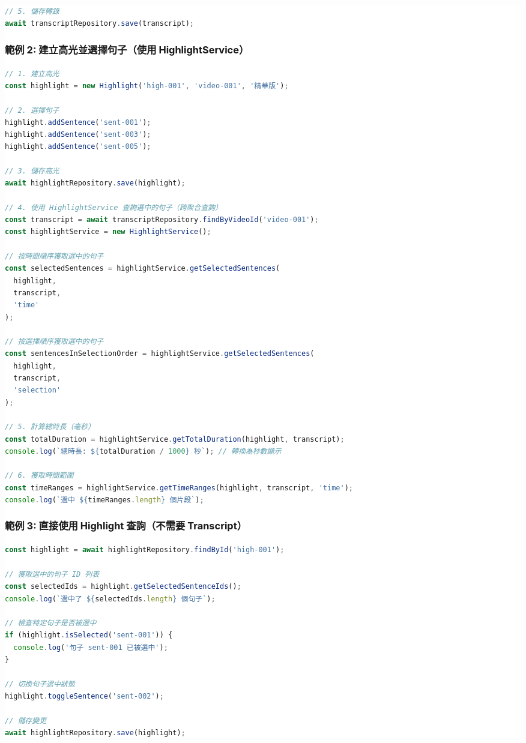```typescript
// 5. 儲存轉錄
await transcriptRepository.save(transcript);
```

### 範例 2: 建立高光並選擇句子（使用 HighlightService）

```typescript
// 1. 建立高光
const highlight = new Highlight('high-001', 'video-001', '精華版');

// 2. 選擇句子
highlight.addSentence('sent-001');
highlight.addSentence('sent-003');
highlight.addSentence('sent-005');

// 3. 儲存高光
await highlightRepository.save(highlight);

// 4. 使用 HighlightService 查詢選中的句子（跨聚合查詢）
const transcript = await transcriptRepository.findByVideoId('video-001');
const highlightService = new HighlightService();

// 按時間順序獲取選中的句子
const selectedSentences = highlightService.getSelectedSentences(
  highlight,
  transcript,
  'time'
);

// 按選擇順序獲取選中的句子
const sentencesInSelectionOrder = highlightService.getSelectedSentences(
  highlight,
  transcript,
  'selection'
);

// 5. 計算總時長（毫秒）
const totalDuration = highlightService.getTotalDuration(highlight, transcript);
console.log(`總時長: ${totalDuration / 1000} 秒`); // 轉換為秒數顯示

// 6. 獲取時間範圍
const timeRanges = highlightService.getTimeRanges(highlight, transcript, 'time');
console.log(`選中 ${timeRanges.length} 個片段`);
```

### 範例 3: 直接使用 Highlight 查詢（不需要 Transcript）

```typescript
const highlight = await highlightRepository.findById('high-001');

// 獲取選中的句子 ID 列表
const selectedIds = highlight.getSelectedSentenceIds();
console.log(`選中了 ${selectedIds.length} 個句子`);

// 檢查特定句子是否被選中
if (highlight.isSelected('sent-001')) {
  console.log('句子 sent-001 已被選中');
}

// 切換句子選中狀態
highlight.toggleSentence('sent-002');

// 儲存變更
await highlightRepository.save(highlight);
```